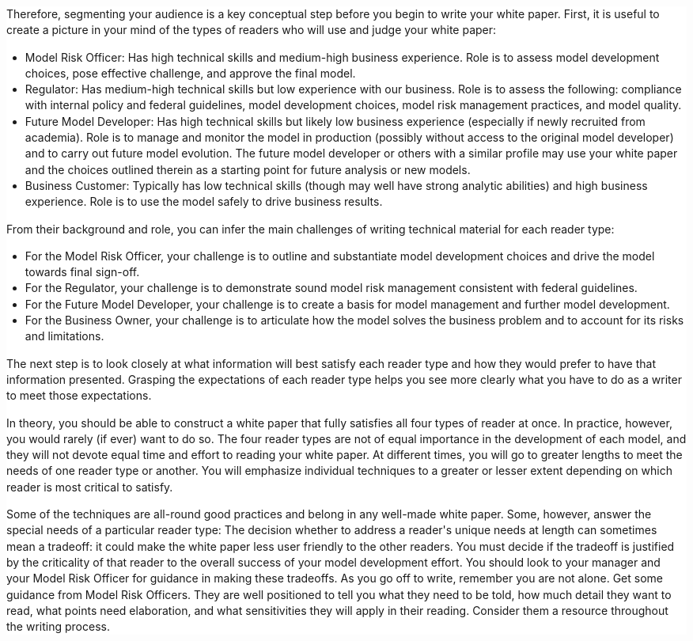 Therefore, segmenting your audience is a key conceptual step before you begin to write your white paper. First, it is useful to create a picture in your mind of the types of readers who will use and judge your white paper:
- Model Risk Officer: Has high technical skills and medium-high business experience. Role is to assess model development choices, pose effective challenge, and approve the final model.
- Regulator: Has medium-high technical skills but low experience with our business. Role is to assess the following: compliance with internal policy and federal guidelines, model development choices, model risk management practices, and model quality.
- Future Model Developer: Has high technical skills but likely low business experience (especially if newly recruited from academia). Role is to manage and monitor the model in production (possibly without access to the original model developer) and to carry out future model evolution. The future model developer or others with a similar profile may use your white paper and the choices outlined therein as a starting point for future analysis or new models.
- Business Customer: Typically has low technical skills (though may well have strong analytic abilities) and high business experience. Role is to use the model safely to drive business results.

From their background and role, you can infer the main challenges of writing technical material for each reader type:
- For the Model Risk Officer, your challenge is to outline and substantiate model development choices and drive the model towards final sign-off.
- For the Regulator, your challenge is to demonstrate sound model risk management consistent with federal guidelines.
- For the Future Model Developer, your challenge is to create a basis for model management and further model development.
- For the Business Owner, your challenge is to articulate how the model solves the business problem and to account for its risks and limitations.

The next step is to look closely at what information will best satisfy each reader type and how they would prefer to have that information presented. Grasping the expectations of each reader type helps you see more clearly what you have to do as a writer to meet those expectations.

In theory, you should be able to construct a white paper that fully satisfies all four types of reader at once. In practice, however, you would rarely (if ever) want to do so. The four reader types are not of equal importance in the development of each model, and they will not devote equal time and effort to reading your white paper. At different times, you will go to greater lengths to meet the needs of one reader type or another. You will emphasize individual techniques to a greater or lesser extent depending on which reader is most critical to satisfy.

Some of the techniques are all-round good practices and belong in any well-made white paper. Some, however, answer the special needs of a particular reader type: The decision whether to address a reader's unique needs at length can sometimes mean a tradeoff: it could make the white paper less user friendly to the other readers. You must decide if the tradeoff is justified by the criticality of that reader to the overall success of your model development effort. You should look to your manager and your Model Risk Officer for guidance in making these tradeoffs. As you go off to write, remember you are not alone. Get some guidance from Model Risk Officers. They are well positioned to tell you what they need to be told, how much detail they want to read, what points need elaboration, and what sensitivities they will apply in their reading. Consider them a resource throughout the writing process.
